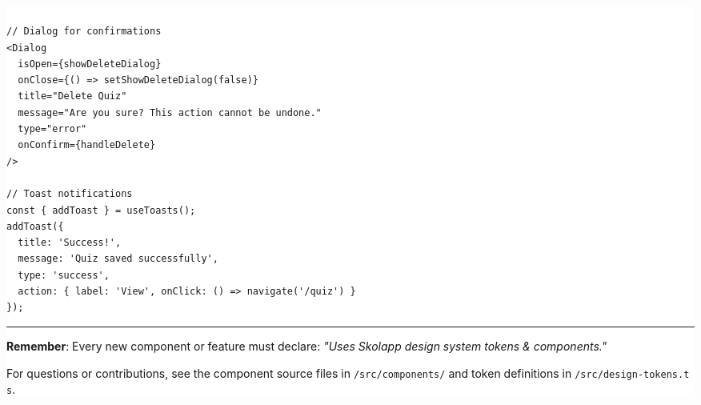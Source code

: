 ```tsx

// Dialog for confirmations
<Dialog
  isOpen={showDeleteDialog}
  onClose={() => setShowDeleteDialog(false)}
  title="Delete Quiz"
  message="Are you sure? This action cannot be undone."
  type="error"
  onConfirm={handleDelete}
/>

// Toast notifications
const { addToast } = useToasts();
addToast({
  title: 'Success!',
  message: 'Quiz saved successfully',
  type: 'success',
  action: { label: 'View', onClick: () => navigate('/quiz') }
});
```

---

**Remember**: Every new component or feature must declare: *"Uses Skolapp design system tokens & components."*

For questions or contributions, see the component source files in `/src/components/` and token definitions in `/src/design-tokens.ts`.